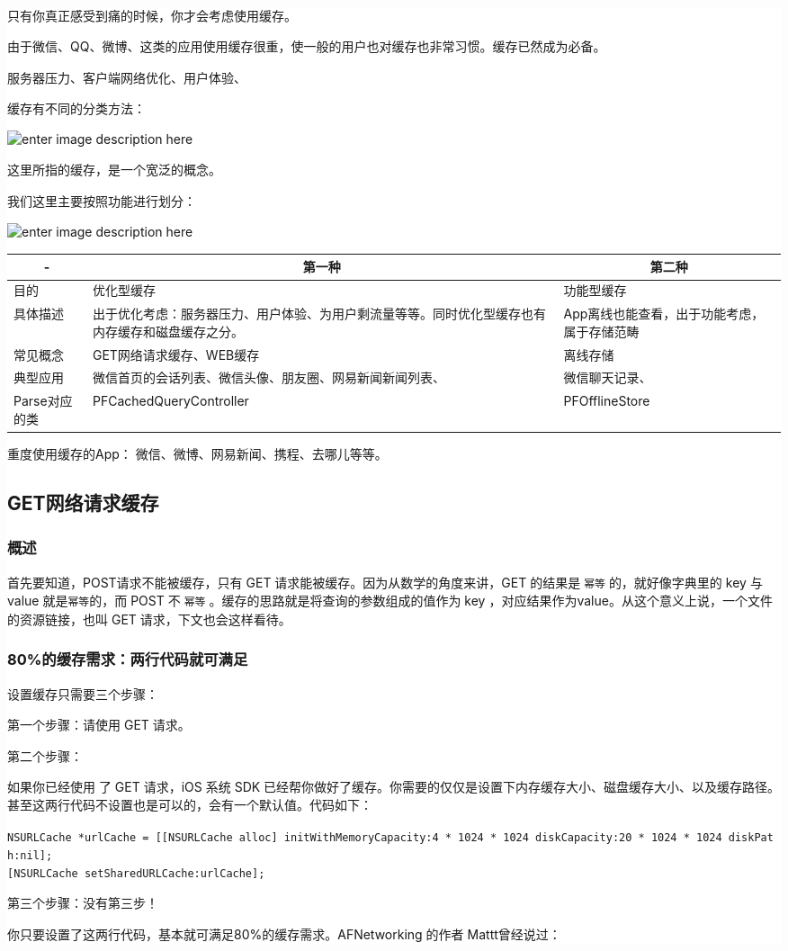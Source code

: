 
只有你真正感受到痛的时候，你才会考虑使用缓存。


由于微信、QQ、微博、这类的应用使用缓存很重，使一般的用户也对缓存也非常习惯。缓存已然成为必备。


服务器压力、客户端网络优化、用户体验、

缓存有不同的分类方法：

![enter image description here](http://i67.tinypic.com/3097yvc.jpg)


这里所指的缓存，是一个宽泛的概念。

我们这里主要按照功能进行划分：


![enter image description here](http://i66.tinypic.com/r6wrgx.jpg)

-| 第一种 |第二种
-------------|-------------|-------------
目的| 优化型缓存 | 功能型缓存
 具体描述 |  出于优化考虑：服务器压力、用户体验、为用户剩流量等等。同时优化型缓存也有内存缓存和磁盘缓存之分。 | App离线也能查看，出于功能考虑，属于存储范畴
常见概念 | GET网络请求缓存、WEB缓存 | 离线存储
典型应用 |  微信首页的会话列表、微信头像、朋友圈、网易新闻新闻列表、 |   微信聊天记录、
Parse对应的类 | PFCachedQueryController | PFOfflineStore
重度使用缓存的App：  微信、微博、网易新闻、携程、去哪儿等等。



## GET网络请求缓存

### 概述

首先要知道，POST请求不能被缓存，只有 GET 请求能被缓存。因为从数学的角度来讲，GET 的结果是 `幂等` 的，就好像字典里的 key 与 value 就是`幂等`的，而 POST 不 `幂等` 。缓存的思路就是将查询的参数组成的值作为 key ，对应结果作为value。从这个意义上说，一个文件的资源链接，也叫 GET 请求，下文也会这样看待。


### 80%的缓存需求：两行代码就可满足

设置缓存只需要三个步骤：

第一个步骤：请使用 GET 请求。

第二个步骤：

如果你已经使用 了 GET 请求，iOS 系统 SDK 已经帮你做好了缓存。你需要的仅仅是设置下内存缓存大小、磁盘缓存大小、以及缓存路径。甚至这两行代码不设置也是可以的，会有一个默认值。代码如下：


```objc
NSURLCache *urlCache = [[NSURLCache alloc] initWithMemoryCapacity:4 * 1024 * 1024 diskCapacity:20 * 1024 * 1024 diskPath:nil];
[NSURLCache setSharedURLCache:urlCache];
```

第三个步骤：没有第三步！


你只要设置了这两行代码，基本就可满足80%的缓存需求。AFNetworking 的作者 Mattt曾经说过：
